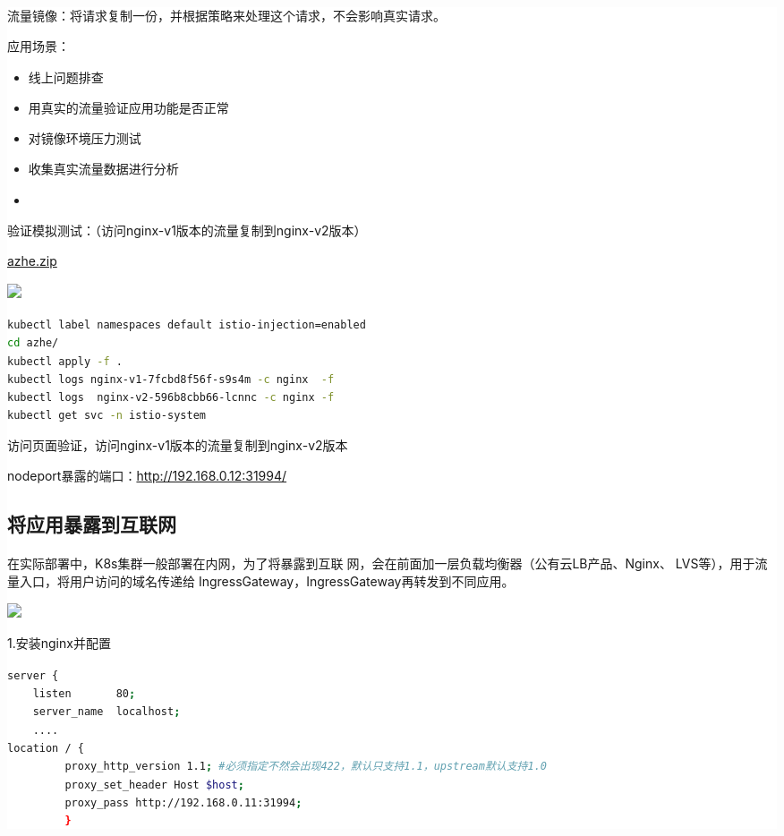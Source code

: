 

流量镜像：将请求复制一份，并根据策略来处理这个请求，不会影响真实请求。



应用场景： 

- 线上问题排查 

- 用真实的流量验证应用功能是否正常 

- 对镜像环境压力测试 

- 收集真实流量数据进行分析

- 

验证模拟测试：（访问nginx-v1版本的流量复制到nginx-v2版本）

[azhe.zip](/attachments/8794669FE2E04A64A668905476955E7Fazhe.zip)



![](/images/4DD72B0F055D4DB4965DF0F30E44986Aclipboard.png)

```bash
kubectl label namespaces default istio-injection=enabled
cd azhe/
kubectl apply -f .
kubectl logs nginx-v1-7fcbd8f56f-s9s4m -c nginx  -f
kubectl logs  nginx-v2-596b8cbb66-lcnnc -c nginx -f 
kubectl get svc -n istio-system 
```

访问页面验证，访问nginx-v1版本的流量复制到nginx-v2版本

nodeport暴露的端口：http://192.168.0.12:31994/





## 将应用暴露到互联网



在实际部署中，K8s集群一般部署在内网，为了将暴露到互联 网，会在前面加一层负载均衡器（公有云LB产品、Nginx、 LVS等），用于流量入口，将用户访问的域名传递给 IngressGateway，IngressGateway再转发到不同应用。

![](/images/B14BFF55B56245619CE3945DC864BFC2clipboard.png)



1.安装nginx并配置

```bash
server {
    listen       80;
    server_name  localhost;
    ....
location / {
         proxy_http_version 1.1; #必须指定不然会出现422，默认只支持1.1，upstream默认支持1.0
         proxy_set_header Host $host;
         proxy_pass http://192.168.0.11:31994;
         }
```
